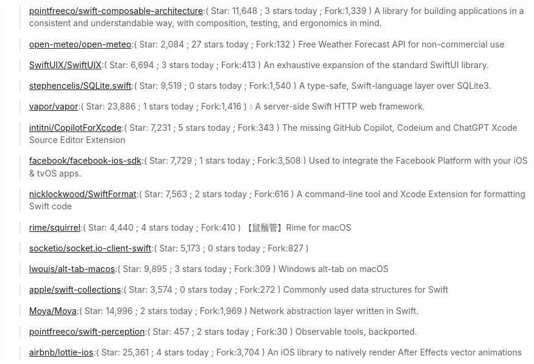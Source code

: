 > [pointfreeco/swift-composable-architecture](https://github.com/pointfreeco/swift-composable-architecture):( Star: 11,648 ; 3 stars today ; Fork:1,339 ) 
 > A library for building applications in a consistent and understandable way, with composition, testing, and ergonomics in mind.

> [open-meteo/open-meteo](https://github.com/open-meteo/open-meteo):( Star: 2,084 ; 27 stars today ; Fork:132 ) 
 > Free Weather Forecast API for non-commercial use

> [SwiftUIX/SwiftUIX](https://github.com/SwiftUIX/SwiftUIX):( Star: 6,694 ; 3 stars today ; Fork:413 ) 
 > An exhaustive expansion of the standard SwiftUI library.

> [stephencelis/SQLite.swift](https://github.com/stephencelis/SQLite.swift):( Star: 9,519 ; 0 stars today ; Fork:1,540 ) 
 > A type-safe, Swift-language layer over SQLite3.

> [vapor/vapor](https://github.com/vapor/vapor):( Star: 23,886 ; 1 stars today ; Fork:1,416 ) 
 > 💧 A server-side Swift HTTP web framework.

> [intitni/CopilotForXcode](https://github.com/intitni/CopilotForXcode):( Star: 7,231 ; 5 stars today ; Fork:343 ) 
 > The missing GitHub Copilot, Codeium and ChatGPT Xcode Source Editor Extension

> [facebook/facebook-ios-sdk](https://github.com/facebook/facebook-ios-sdk):( Star: 7,729 ; 1 stars today ; Fork:3,508 ) 
 > Used to integrate the Facebook Platform with your iOS & tvOS apps.

> [nicklockwood/SwiftFormat](https://github.com/nicklockwood/SwiftFormat):( Star: 7,563 ; 2 stars today ; Fork:616 ) 
 > A command-line tool and Xcode Extension for formatting Swift code

> [rime/squirrel](https://github.com/rime/squirrel):( Star: 4,440 ; 4 stars today ; Fork:410 ) 
 > 【鼠鬚管】Rime for macOS

> [socketio/socket.io-client-swift](https://github.com/socketio/socket.io-client-swift):( Star: 5,173 ; 0 stars today ; Fork:827 ) 
 > 

> [lwouis/alt-tab-macos](https://github.com/lwouis/alt-tab-macos):( Star: 9,895 ; 3 stars today ; Fork:309 ) 
 > Windows alt-tab on macOS

> [apple/swift-collections](https://github.com/apple/swift-collections):( Star: 3,574 ; 0 stars today ; Fork:272 ) 
 > Commonly used data structures for Swift

> [Moya/Moya](https://github.com/Moya/Moya):( Star: 14,996 ; 2 stars today ; Fork:1,969 ) 
 > Network abstraction layer written in Swift.

> [pointfreeco/swift-perception](https://github.com/pointfreeco/swift-perception):( Star: 457 ; 2 stars today ; Fork:30 ) 
 > Observable tools, backported.

> [airbnb/lottie-ios](https://github.com/airbnb/lottie-ios):( Star: 25,361 ; 4 stars today ; Fork:3,704 ) 
 > An iOS library to natively render After Effects vector animations
